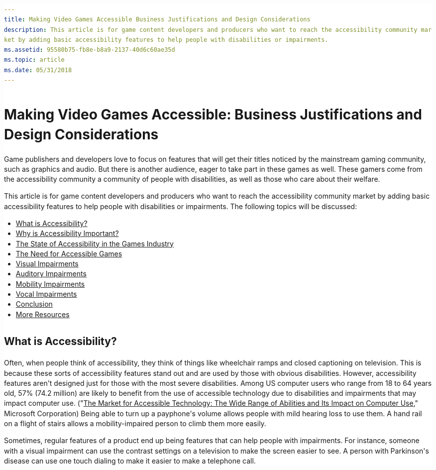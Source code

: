 ```yaml
---
title: Making Video Games Accessible Business Justifications and Design Considerations
description: This article is for game content developers and producers who want to reach the accessibility community market by adding basic accessibility features to help people with disabilities or impairments.
ms.assetid: 95580b75-fb8e-b8a9-2137-40d6c60ae35d
ms.topic: article
ms.date: 05/31/2018
---
```


# Making Video Games Accessible: Business Justifications and Design Considerations

Game publishers and developers love to focus on features that will get their titles noticed by the mainstream gaming community, such as graphics and audio. But there is another audience, eager to take part in these games as well. These gamers come from the accessibility community   a community of people with disabilities, as well as those who care about their welfare.

This article is for game content developers and producers who want to reach the accessibility community market by adding basic accessibility features to help people with disabilities or impairments. The following topics will be discussed:

-   [What is Accessibility?](#what-is-accessibility)
-   [Why is Accessibility Important?](#why-is-accessibility-important)
-   [The State of Accessibility in the Games Industry](#the-state-of-accessibility-in-the-games-industry)
-   [The Need for Accessible Games](#the-need-for-accessible-games)
-   [Visual Impairments](#visual-impairments)
-   [Auditory Impairments](#auditory-impairments)
-   [Mobility Impairments](#mobility-impairments)
-   [Vocal Impairments](#vocal-impairments)
-   [Conclusion](#conclusion)
-   [More Resources](#more-resources)

## What is Accessibility?

Often, when people think of accessibility, they think of things like wheelchair ramps and closed captioning on television. This is because these sorts of accessibility features stand out and are used by those with obvious disabilities. However, accessibility features aren't designed just for those with the most severe disabilities. Among US computer users who range from 18 to 64 years old, 57% (74.2 million) are likely to benefit from the use of accessible technology due to disabilities and impairments that may impact computer use. ("[The Market for Accessible Technology: The Wide Range of Abilities and Its Impact on Computer Use](https://www.microsoft.com/enable/research/phase1.aspx)," Microsoft Corporation) Being able to turn up a payphone's volume allows people with mild hearing loss to use them. A hand rail on a flight of stairs allows a mobility-impaired person to climb them more easily.

Sometimes, regular features of a product end up being features that can help people with impairments. For instance, someone with a visual impairment can use the contrast settings on a television to make the screen easier to see. A person with Parkinson's disease can use one touch dialing to make it easier to make a telephone call.
